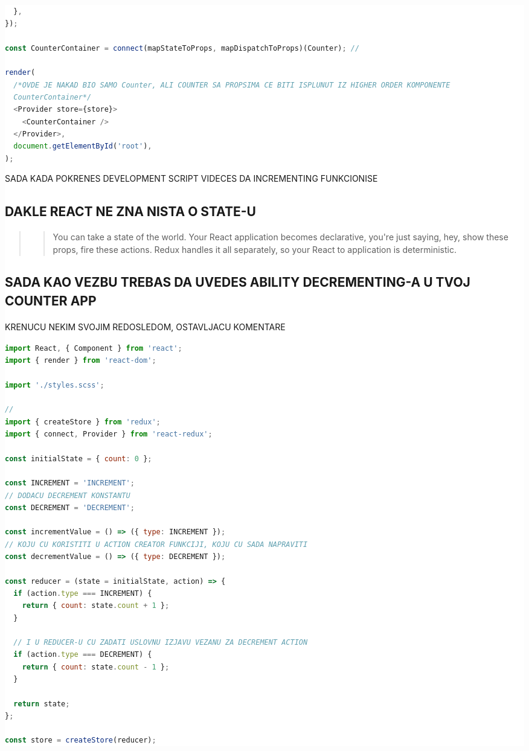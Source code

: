 ```javascript
  },
});

const CounterContainer = connect(mapStateToProps, mapDispatchToProps)(Counter); //

render(
  /*OVDE JE NAKAD BIO SAMO Counter, ALI COUNTER SA PROPSIMA CE BITI ISPLUNUT IZ HIGHER ORDER KOMPONENTE
  CounterContainer*/
  <Provider store={store}>
    <CounterContainer />
  </Provider>,
  document.getElementById('root'),
);
```

SADA KADA POKRENES DEVELOPMENT SCRIPT VIDECES DA INCREMENTING FUNKCIONISE

## DAKLE REACT NE ZNA NISTA O STATE-U

> > You can take a state of the world. Your React application becomes declarative, you're just saying, hey, show these props, fire these actions. Redux handles it all separately, so your React to application is deterministic.

## SADA KAO VEZBU TREBAS DA UVEDES ABILITY DECREMENTING-A U TVOJ COUNTER APP

KRENUCU NEKIM SVOJIM REDOSLEDOM, OSTAVLJACU KOMENTARE

```javascript
import React, { Component } from 'react';
import { render } from 'react-dom';

import './styles.scss';

//
import { createStore } from 'redux';
import { connect, Provider } from 'react-redux';

const initialState = { count: 0 };

const INCREMENT = 'INCREMENT';
// DODACU DECREMENT KONSTANTU
const DECREMENT = 'DECREMENT';

const incrementValue = () => ({ type: INCREMENT });
// KOJU CU KORISTITI U ACTION CREATOR FUNKCIJI, KOJU CU SADA NAPRAVITI
const decrementValue = () => ({ type: DECREMENT });

const reducer = (state = initialState, action) => {
  if (action.type === INCREMENT) {
    return { count: state.count + 1 };
  }

  // I U REDUCER-U CU ZADATI USLOVNU IZJAVU VEZANU ZA DECREMENT ACTION
  if (action.type === DECREMENT) {
    return { count: state.count - 1 };
  }

  return state;
};

const store = createStore(reducer);

```